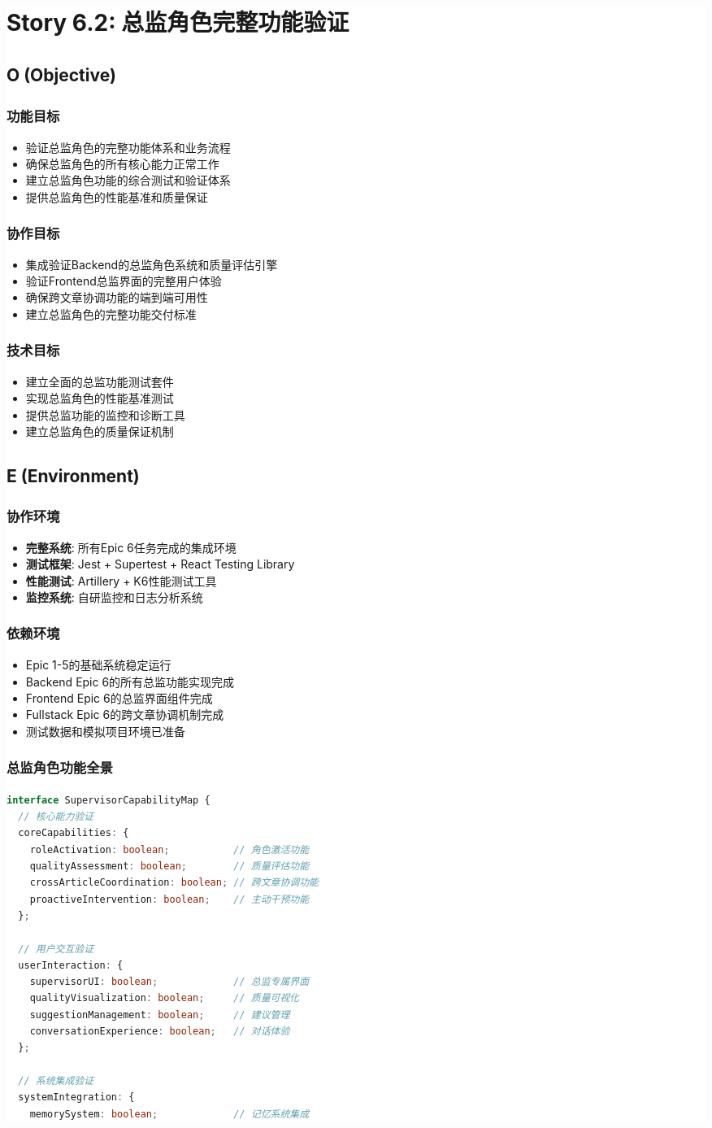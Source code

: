 # Story 6.2: 总监角色完整功能验证

## O (Objective)

### 功能目标
- 验证总监角色的完整功能体系和业务流程
- 确保总监角色的所有核心能力正常工作
- 建立总监角色功能的综合测试和验证体系
- 提供总监角色的性能基准和质量保证

### 协作目标
- 集成验证Backend的总监角色系统和质量评估引擎
- 验证Frontend总监界面的完整用户体验
- 确保跨文章协调功能的端到端可用性
- 建立总监角色的完整功能交付标准

### 技术目标  
- 建立全面的总监功能测试套件
- 实现总监角色的性能基准测试
- 提供总监功能的监控和诊断工具
- 建立总监角色的质量保证机制

## E (Environment)

### 协作环境
- **完整系统**: 所有Epic 6任务完成的集成环境
- **测试框架**: Jest + Supertest + React Testing Library
- **性能测试**: Artillery + K6性能测试工具
- **监控系统**: 自研监控和日志分析系统

### 依赖环境
- Epic 1-5的基础系统稳定运行
- Backend Epic 6的所有总监功能实现完成
- Frontend Epic 6的总监界面组件完成  
- Fullstack Epic 6的跨文章协调机制完成
- 测试数据和模拟项目环境已准备

### 总监角色功能全景
```typescript
interface SupervisorCapabilityMap {
  // 核心能力验证
  coreCapabilities: {
    roleActivation: boolean;           // 角色激活功能
    qualityAssessment: boolean;        // 质量评估功能
    crossArticleCoordination: boolean; // 跨文章协调功能
    proactiveIntervention: boolean;    // 主动干预功能
  };

  // 用户交互验证
  userInteraction: {
    supervisorUI: boolean;             // 总监专属界面
    qualityVisualization: boolean;     // 质量可视化
    suggestionManagement: boolean;     // 建议管理
    conversationExperience: boolean;   // 对话体验
  };

  // 系统集成验证
  systemIntegration: {
    memorySystem: boolean;             // 记忆系统集成
```